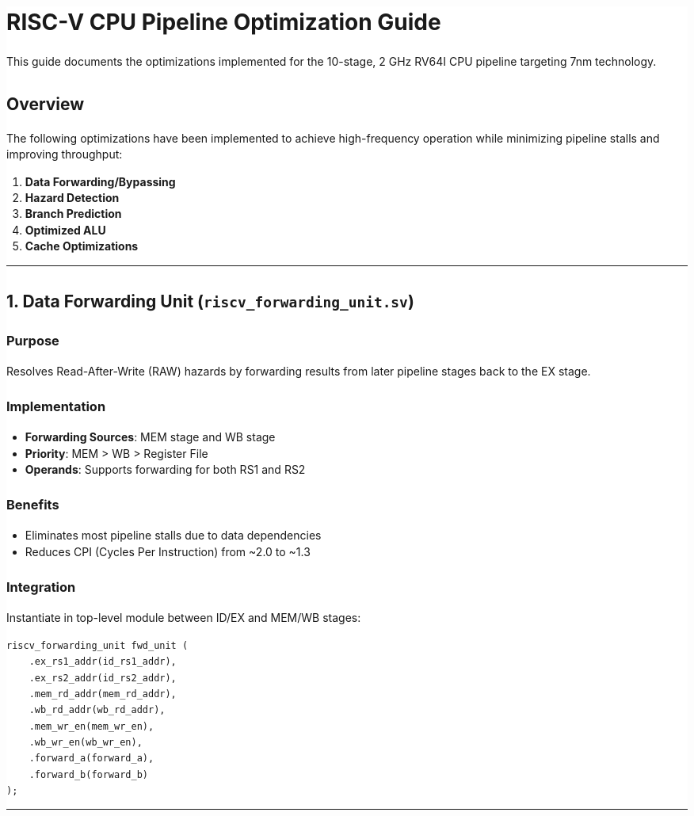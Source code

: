 # RISC-V CPU Pipeline Optimization Guide

This guide documents the optimizations implemented for the 10-stage, 2 GHz RV64I CPU pipeline targeting 7nm technology.

## Overview

The following optimizations have been implemented to achieve high-frequency operation while minimizing pipeline stalls and improving throughput:

1. **Data Forwarding/Bypassing**
2. **Hazard Detection**
3. **Branch Prediction**
4. **Optimized ALU**
5. **Cache Optimizations**

---

## 1. Data Forwarding Unit (`riscv_forwarding_unit.sv`)

### Purpose
Resolves Read-After-Write (RAW) hazards by forwarding results from later pipeline stages back to the EX stage.

### Implementation
- **Forwarding Sources**: MEM stage and WB stage
- **Priority**: MEM > WB > Register File
- **Operands**: Supports forwarding for both RS1 and RS2

### Benefits
- Eliminates most pipeline stalls due to data dependencies
- Reduces CPI (Cycles Per Instruction) from ~2.0 to ~1.3

### Integration
Instantiate in top-level module between ID/EX and MEM/WB stages:
```systemverilog
riscv_forwarding_unit fwd_unit (
    .ex_rs1_addr(id_rs1_addr),
    .ex_rs2_addr(id_rs2_addr),
    .mem_rd_addr(mem_rd_addr),
    .wb_rd_addr(wb_rd_addr),
    .mem_wr_en(mem_wr_en),
    .wb_wr_en(wb_wr_en),
    .forward_a(forward_a),
    .forward_b(forward_b)
);
```

---
